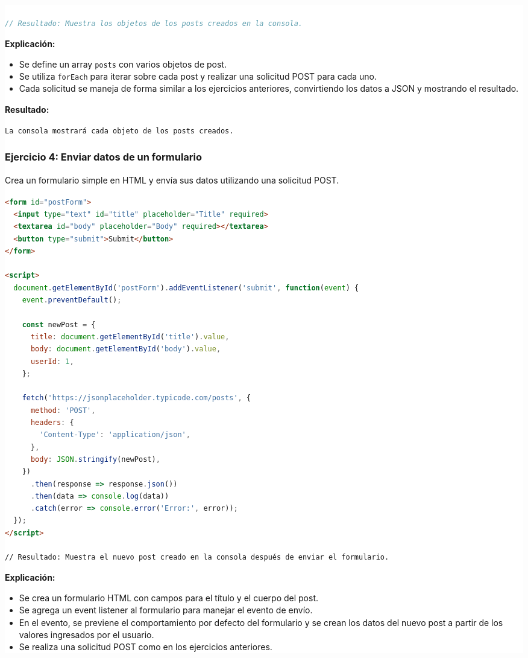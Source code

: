 ```javascript

// Resultado: Muestra los objetos de los posts creados en la consola.
```
**Explicación:**
- Se define un array ```posts``` con varios objetos de post.
- Se utiliza ```forEach``` para iterar sobre cada post y realizar una solicitud POST para cada uno.
- Cada solicitud se maneja de forma similar a los ejercicios anteriores, convirtiendo los datos a JSON y mostrando el resultado.

**Resultado:**
```
La consola mostrará cada objeto de los posts creados.
```

### Ejercicio 4: Enviar datos de un formulario
Crea un formulario simple en HTML y envía sus datos utilizando una solicitud POST.
```html
<form id="postForm">
  <input type="text" id="title" placeholder="Title" required>
  <textarea id="body" placeholder="Body" required></textarea>
  <button type="submit">Submit</button>
</form>

<script>
  document.getElementById('postForm').addEventListener('submit', function(event) {
    event.preventDefault();
    
    const newPost = {
      title: document.getElementById('title').value,
      body: document.getElementById('body').value,
      userId: 1,
    };

    fetch('https://jsonplaceholder.typicode.com/posts', {
      method: 'POST',
      headers: {
        'Content-Type': 'application/json',
      },
      body: JSON.stringify(newPost),
    })
      .then(response => response.json())
      .then(data => console.log(data))
      .catch(error => console.error('Error:', error));
  });
</script>

// Resultado: Muestra el nuevo post creado en la consola después de enviar el formulario.
```
**Explicación:**
- Se crea un formulario HTML con campos para el título y el cuerpo del post.
- Se agrega un event listener al formulario para manejar el evento de envío.
- En el evento, se previene el comportamiento por defecto del formulario y se crean los datos del nuevo post a partir de los valores ingresados por el usuario.
- Se realiza una solicitud POST como en los ejercicios anteriores.
